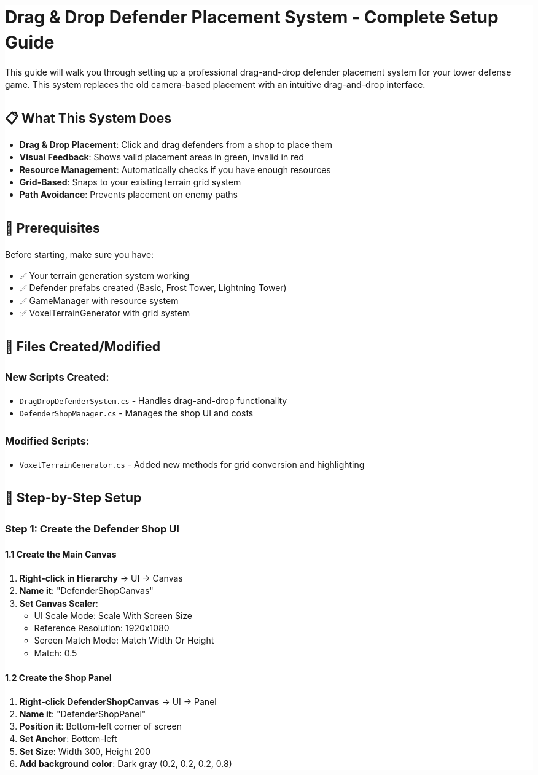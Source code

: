 # Drag & Drop Defender Placement System - Complete Setup Guide

This guide will walk you through setting up a professional drag-and-drop defender placement system for your tower defense game. This system replaces the old camera-based placement with an intuitive drag-and-drop interface.

## 📋 What This System Does

- **Drag & Drop Placement**: Click and drag defenders from a shop to place them
- **Visual Feedback**: Shows valid placement areas in green, invalid in red
- **Resource Management**: Automatically checks if you have enough resources
- **Grid-Based**: Snaps to your existing terrain grid system
- **Path Avoidance**: Prevents placement on enemy paths

## 🎯 Prerequisites

Before starting, make sure you have:
- ✅ Your terrain generation system working
- ✅ Defender prefabs created (Basic, Frost Tower, Lightning Tower)
- ✅ GameManager with resource system
- ✅ VoxelTerrainGenerator with grid system

## 📁 Files Created/Modified

### New Scripts Created:
- `DragDropDefenderSystem.cs` - Handles drag-and-drop functionality
- `DefenderShopManager.cs` - Manages the shop UI and costs

### Modified Scripts:
- `VoxelTerrainGenerator.cs` - Added new methods for grid conversion and highlighting

## 🚀 Step-by-Step Setup

### Step 1: Create the Defender Shop UI

#### 1.1 Create the Main Canvas
1. **Right-click in Hierarchy** → UI → Canvas
2. **Name it**: "DefenderShopCanvas"
3. **Set Canvas Scaler**:
   - UI Scale Mode: Scale With Screen Size
   - Reference Resolution: 1920x1080
   - Screen Match Mode: Match Width Or Height
   - Match: 0.5

#### 1.2 Create the Shop Panel
1. **Right-click DefenderShopCanvas** → UI → Panel
2. **Name it**: "DefenderShopPanel"
3. **Position it**: Bottom-left corner of screen
4. **Set Anchor**: Bottom-left
5. **Set Size**: Width 300, Height 200
6. **Add background color**: Dark gray (0.2, 0.2, 0.2, 0.8)
